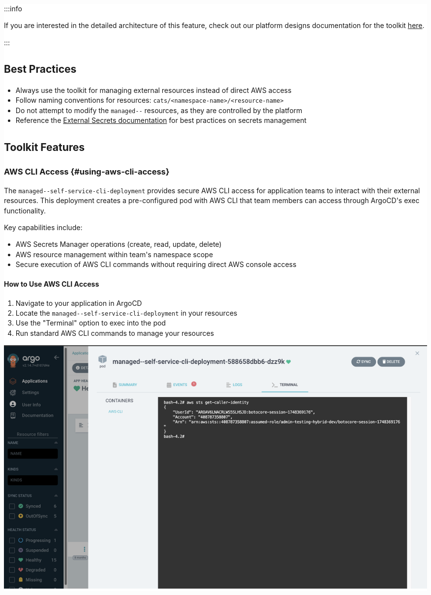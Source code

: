:::info

If you are interested in the detailed architecture of this feature, check out our platform designs documentation for the toolkit [here](https://github.com/EliLillyCo/docs/blob/main/platform-design-documentation/self_service_toolkit.md#architectural-design).

:::

## Best Practices

- Always use the toolkit for managing external resources instead of direct AWS access
- Follow naming conventions for resources: `cats/<namespace-name>/<resource-name>`
- Do not attempt to modify the `managed--` resources, as they are controlled by the platform
- Reference the [External Secrets documentation](./ExternalSecrets.md) for best practices on secrets management

## Toolkit Features

### AWS CLI Access {#using-aws-cli-access}

The `managed--self-service-cli-deployment` provides secure AWS CLI access for application teams to interact with their external resources. This deployment creates a pre-configured pod with AWS CLI that team members can access through ArgoCD's exec functionality.

Key capabilities include:
- AWS Secrets Manager operations (create, read, update, delete)
- AWS resource management within team's namespace scope
- Secure execution of AWS CLI commands without requiring direct AWS console access

#### How to Use AWS CLI Access

1. Navigate to your application in ArgoCD
2. Locate the `managed--self-service-cli-deployment` in your resources
3. Use the "Terminal" option to exec into the pod
4. Run standard AWS CLI commands to manage your resources

![ArgoCD Terminal Access Example](./screenshots/self-service-cli-access.png)
